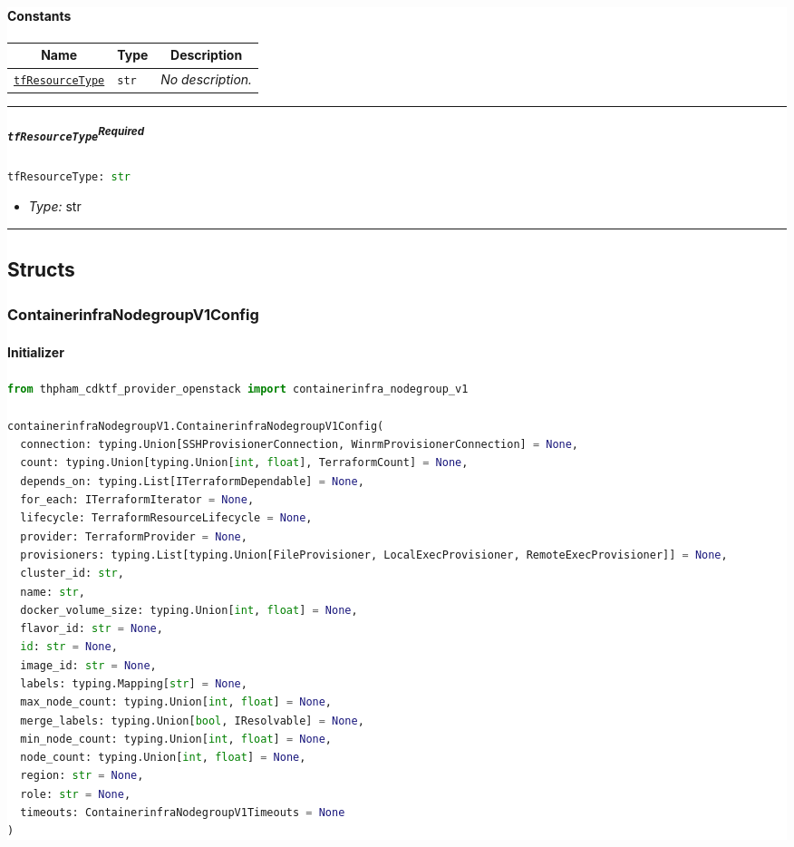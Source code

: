 
#### Constants <a name="Constants" id="Constants"></a>

| **Name** | **Type** | **Description** |
| --- | --- | --- |
| <code><a href="#@ithings/cdktf-provider-openstack.containerinfraNodegroupV1.ContainerinfraNodegroupV1.property.tfResourceType">tfResourceType</a></code> | <code>str</code> | *No description.* |

---

##### `tfResourceType`<sup>Required</sup> <a name="tfResourceType" id="@ithings/cdktf-provider-openstack.containerinfraNodegroupV1.ContainerinfraNodegroupV1.property.tfResourceType"></a>

```python
tfResourceType: str
```

- *Type:* str

---

## Structs <a name="Structs" id="Structs"></a>

### ContainerinfraNodegroupV1Config <a name="ContainerinfraNodegroupV1Config" id="@ithings/cdktf-provider-openstack.containerinfraNodegroupV1.ContainerinfraNodegroupV1Config"></a>

#### Initializer <a name="Initializer" id="@ithings/cdktf-provider-openstack.containerinfraNodegroupV1.ContainerinfraNodegroupV1Config.Initializer"></a>

```python
from thpham_cdktf_provider_openstack import containerinfra_nodegroup_v1

containerinfraNodegroupV1.ContainerinfraNodegroupV1Config(
  connection: typing.Union[SSHProvisionerConnection, WinrmProvisionerConnection] = None,
  count: typing.Union[typing.Union[int, float], TerraformCount] = None,
  depends_on: typing.List[ITerraformDependable] = None,
  for_each: ITerraformIterator = None,
  lifecycle: TerraformResourceLifecycle = None,
  provider: TerraformProvider = None,
  provisioners: typing.List[typing.Union[FileProvisioner, LocalExecProvisioner, RemoteExecProvisioner]] = None,
  cluster_id: str,
  name: str,
  docker_volume_size: typing.Union[int, float] = None,
  flavor_id: str = None,
  id: str = None,
  image_id: str = None,
  labels: typing.Mapping[str] = None,
  max_node_count: typing.Union[int, float] = None,
  merge_labels: typing.Union[bool, IResolvable] = None,
  min_node_count: typing.Union[int, float] = None,
  node_count: typing.Union[int, float] = None,
  region: str = None,
  role: str = None,
  timeouts: ContainerinfraNodegroupV1Timeouts = None
)
```
